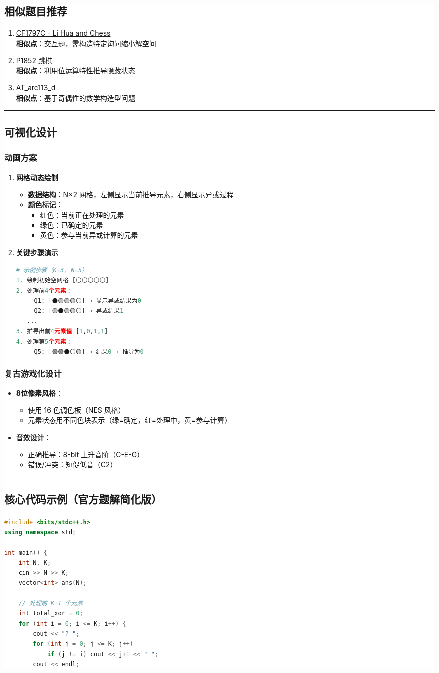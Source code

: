 
## 相似题目推荐
1. [CF1797C - Li Hua and Chess](https://codeforces.com/problemset/problem/1797/C)  
   **相似点**：交互题，需构造特定询问缩小解空间

2. [P1852 跳棋](https://www.luogu.com.cn/problem/P1852)  
   **相似点**：利用位运算特性推导隐藏状态

3. [AT_arc113_d](https://atcoder.jp/contests/arc113/tasks/arc113_d)  
   **相似点**：基于奇偶性的数学构造型问题

---

## 可视化设计

### 动画方案
1. **网格动态绘制**  
   - **数据结构**：N×2 网格，左侧显示当前推导元素，右侧显示异或过程  
   - **颜色标记**：  
     - 红色：当前正在处理的元素  
     - 绿色：已确定的元素  
     - 黄色：参与当前异或计算的元素

2. **关键步骤演示**  
   ```python
   # 示例步骤（K=3, N=5）
   1. 绘制初始空网格 [⚪⚪⚪⚪⚪]
   2. 处理前4个元素：
      - Q1: [⚫🟡🟡🟡⚪] → 显示异或结果为0
      - Q2: [🟡⚫🟡🟡⚪] → 异或结果1
      ...
   3. 推导出前4元素值 [1,0,1,1]
   4. 处理第5个元素：
      - Q5: [🟢🟢⚫⚪🟡] → 结果0 → 推导为0
   ```

### 复古游戏化设计
- **8位像素风格**：  
  - 使用 16 色调色板（NES 风格）  
  - 元素状态用不同色块表示（绿=确定，红=处理中，黄=参与计算）

- **音效设计**：  
  - 正确推导：8-bit 上升音阶（C-E-G）  
  - 错误/冲突：短促低音（C2）

---

## 核心代码示例（官方题解简化版）
```cpp
#include <bits/stdc++.h>
using namespace std;

int main() {
    int N, K;
    cin >> N >> K;
    vector<int> ans(N);
    
    // 处理前 K+1 个元素
    int total_xor = 0;
    for (int i = 0; i <= K; i++) {
        cout << "? ";
        for (int j = 0; j <= K; j++) 
            if (j != i) cout << j+1 << " ";
        cout << endl;
```

[problemUrl]: https://atcoder.jp/contests/abc313/tasks/abc313_d